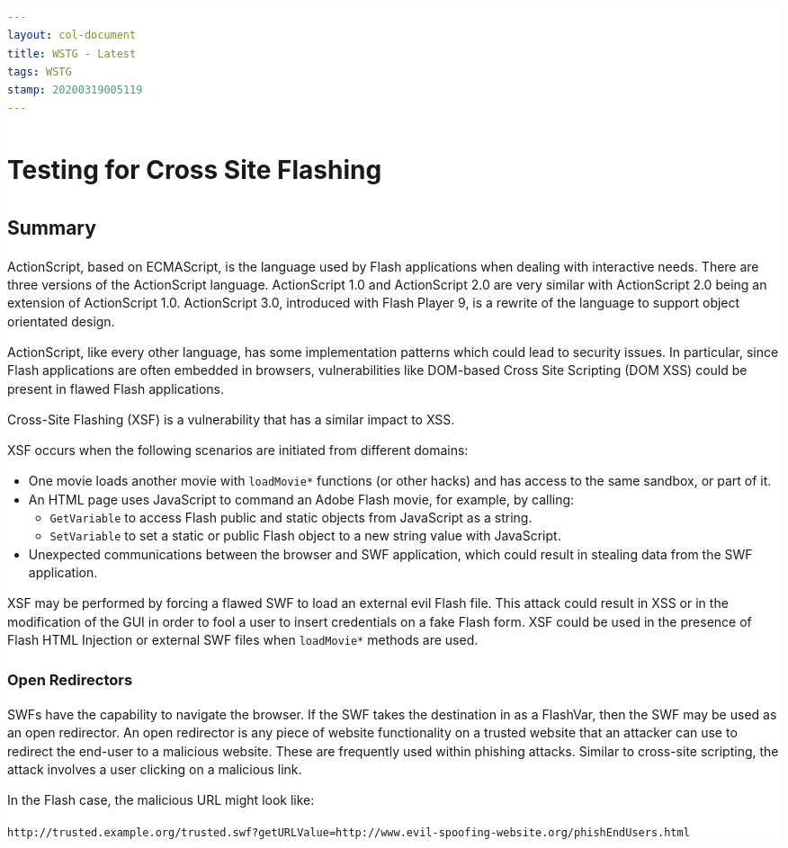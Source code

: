 ```yaml
---
layout: col-document
title: WSTG - Latest
tags: WSTG
stamp: 20200319005119
---
```

# Testing for Cross Site Flashing

## Summary

ActionScript, based on ECMAScript, is the language used by Flash applications when dealing with interactive needs. There are three versions of the ActionScript language. ActionScript 1.0 and ActionScript 2.0 are very similar with ActionScript 2.0 being an extension of ActionScript 1.0. ActionScript 3.0, introduced with Flash Player 9, is a rewrite of the language to support object orientated design.

ActionScript, like every other language, has some implementation patterns which could lead to security issues. In particular, since Flash applications are often embedded in browsers, vulnerabilities like DOM-based Cross Site Scripting (DOM XSS) could be present in flawed Flash applications.

Cross-Site Flashing (XSF) is a vulnerability that has a similar impact to XSS.

XSF occurs when the following scenarios are initiated from different domains:

- One movie loads another movie with `loadMovie*` functions (or other hacks) and has access to the same sandbox, or part of it.
- An HTML page uses JavaScript to command an Adobe Flash movie, for example, by calling:
  - `GetVariable` to access Flash public and static objects from JavaScript as a string.
  - `SetVariable` to set a static or public Flash object to a new string value with JavaScript.
- Unexpected communications between the browser and SWF application, which could result in stealing data from the SWF application.

XSF may be performed by forcing a flawed SWF to load an external evil Flash file. This attack could result in XSS or in the modification of the GUI in order to fool a user to insert credentials on a fake Flash form. XSF could be used in the presence of Flash HTML Injection or external SWF files when `loadMovie*` methods are used.

### Open Redirectors

SWFs have the capability to navigate the browser. If the SWF takes the destination in as a FlashVar, then the SWF may be used as an open redirector. An open redirector is any piece of website functionality on a trusted website that an attacker can use to redirect the end-user to a malicious website. These are frequently used within phishing attacks. Similar to cross-site scripting, the attack involves a user clicking on a malicious link.

In the Flash case, the malicious URL might look like:

```url
http://trusted.example.org/trusted.swf?getURLValue=http://www.evil-spoofing-website.org/phishEndUsers.html
```
